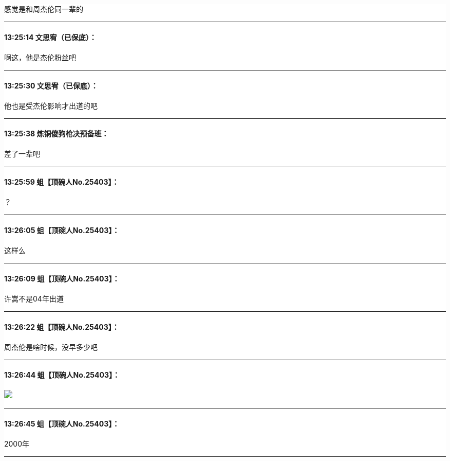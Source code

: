 感觉是和周杰伦同一辈的

*****

#### 13:25:14  文思宥（已保底）：

啊这，他是杰伦粉丝吧

*****

#### 13:25:30  文思宥（已保底）：

他也是受杰伦影响才出道的吧

*****

#### 13:25:38  炼铜傻狗枪决预备班：

差了一辈吧

*****

#### 13:25:59  蛆【顶碗人No.25403】：

？

*****

#### 13:26:05  蛆【顶碗人No.25403】：

这样么

*****

#### 13:26:09  蛆【顶碗人No.25403】：

许嵩不是04年出道

*****

#### 13:26:22  蛆【顶碗人No.25403】：

周杰伦是啥时候，没早多少吧

*****

#### 13:26:44  蛆【顶碗人No.25403】：

![](http://gchat.qpic.cn/gchatpic_new/794594593/614391357-2461191333-83D969F54FCE3790EF1F88CA257E13CB/0?term=2")

*****

#### 13:26:45  蛆【顶碗人No.25403】：

2000年

*****

